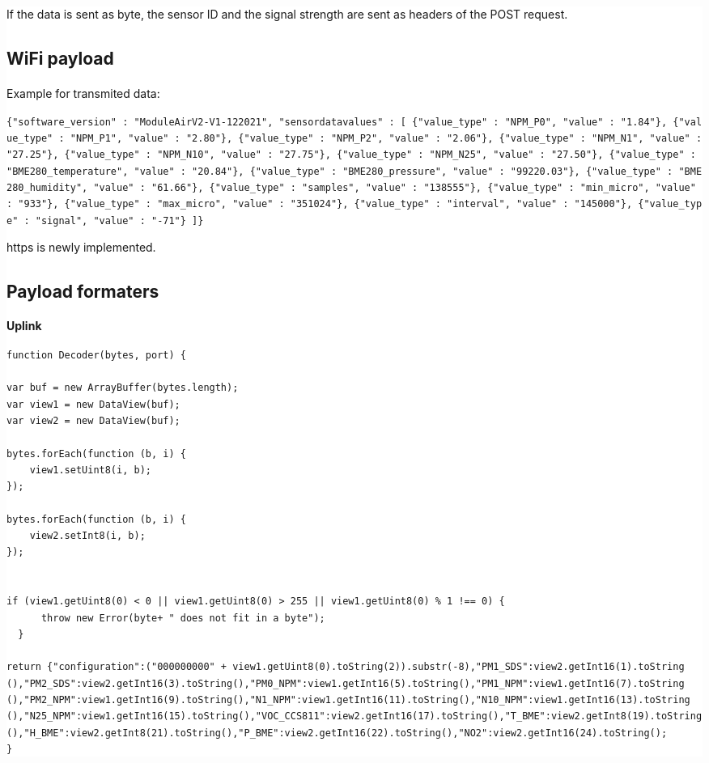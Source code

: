 If the data is sent as byte, the sensor ID and the signal strength are sent as headers of the POST request.

## WiFi payload

Example for transmited data:

`{"software_version" : "ModuleAirV2-V1-122021", "sensordatavalues" : [ {"value_type" : "NPM_P0", "value" : "1.84"}, {"value_type" : "NPM_P1", "value" : "2.80"}, {"value_type" : "NPM_P2", "value" : "2.06"}, {"value_type" : "NPM_N1", "value" : "27.25"}, {"value_type" : "NPM_N10", "value" : "27.75"}, {"value_type" : "NPM_N25", "value" : "27.50"}, {"value_type" : "BME280_temperature", "value" : "20.84"}, {"value_type" : "BME280_pressure", "value" : "99220.03"}, {"value_type" : "BME280_humidity", "value" : "61.66"}, {"value_type" : "samples", "value" : "138555"}, {"value_type" : "min_micro", "value" : "933"}, {"value_type" : "max_micro", "value" : "351024"}, {"value_type" : "interval", "value" : "145000"}, {"value_type" : "signal", "value" : "-71"} ]}`

https is newly implemented.

## Payload formaters

**Uplink**

```
function Decoder(bytes, port) { 

var buf = new ArrayBuffer(bytes.length);
var view1 = new DataView(buf);
var view2 = new DataView(buf);

bytes.forEach(function (b, i) {
    view1.setUint8(i, b);
});

bytes.forEach(function (b, i) {
    view2.setInt8(i, b);
});


if (view1.getUint8(0) < 0 || view1.getUint8(0) > 255 || view1.getUint8(0) % 1 !== 0) {
      throw new Error(byte+ " does not fit in a byte");
  }
  
return {"configuration":("000000000" + view1.getUint8(0).toString(2)).substr(-8),"PM1_SDS":view2.getInt16(1).toString(),"PM2_SDS":view2.getInt16(3).toString(),"PM0_NPM":view1.getInt16(5).toString(),"PM1_NPM":view1.getInt16(7).toString(),"PM2_NPM":view1.getInt16(9).toString(),"N1_NPM":view1.getInt16(11).toString(),"N10_NPM":view1.getInt16(13).toString(),"N25_NPM":view1.getInt16(15).toString(),"VOC_CCS811":view2.getInt16(17).toString(),"T_BME":view2.getInt8(19).toString(),"H_BME":view2.getInt8(21).toString(),"P_BME":view2.getInt16(22).toString(),"NO2":view2.getInt16(24).toString();  
}
```
